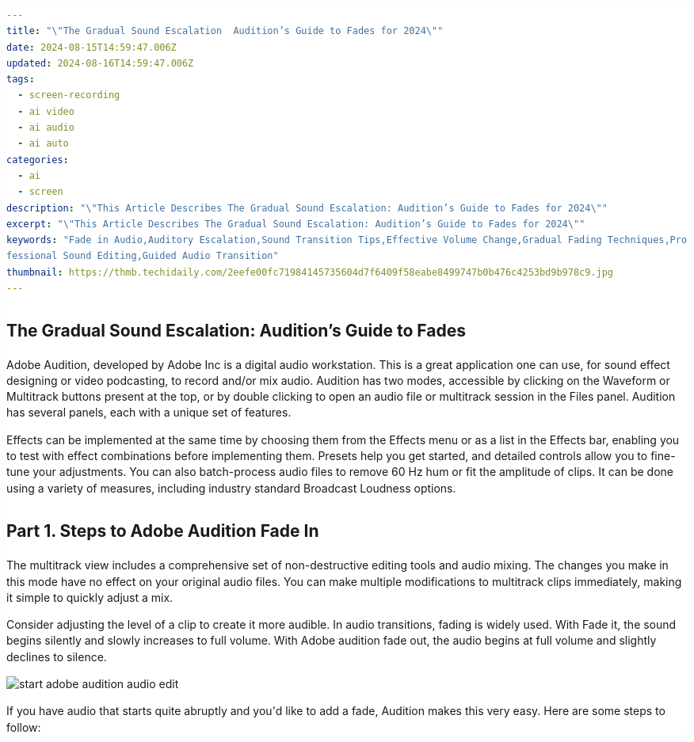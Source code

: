 ```yaml
---
title: "\"The Gradual Sound Escalation  Audition’s Guide to Fades for 2024\""
date: 2024-08-15T14:59:47.006Z
updated: 2024-08-16T14:59:47.006Z
tags: 
  - screen-recording
  - ai video
  - ai audio
  - ai auto
categories: 
  - ai
  - screen
description: "\"This Article Describes The Gradual Sound Escalation: Audition’s Guide to Fades for 2024\""
excerpt: "\"This Article Describes The Gradual Sound Escalation: Audition’s Guide to Fades for 2024\""
keywords: "Fade in Audio,Auditory Escalation,Sound Transition Tips,Effective Volume Change,Gradual Fading Techniques,Professional Sound Editing,Guided Audio Transition"
thumbnail: https://thmb.techidaily.com/2eefe00fc71984145735604d7f6409f58eabe8499747b0b476c4253bd9b978c9.jpg
---
```


## The Gradual Sound Escalation: Audition’s Guide to Fades

Adobe Audition, developed by Adobe Inc is a digital audio workstation. This is a great application one can use, for sound effect designing or video podcasting, to record and/or mix audio. Audition has two modes, accessible by clicking on the Waveform or Multitrack buttons present at the top, or by double clicking to open an audio file or multitrack session in the Files panel. Audition has several panels, each with a unique set of features.

Effects can be implemented at the same time by choosing them from the Effects menu or as a list in the Effects bar, enabling you to test with effect combinations before implementing them. Presets help you get started, and detailed controls allow you to fine-tune your adjustments. You can also batch-process audio files to remove 60 Hz hum or fit the amplitude of clips. It can be done using a variety of measures, including industry standard Broadcast Loudness options.

## Part 1\. Steps to Adobe Audition Fade In

The multitrack view includes a comprehensive set of non-destructive editing tools and audio mixing. The changes you make in this mode have no effect on your original audio files. You can make multiple modifications to multitrack clips immediately, making it simple to quickly adjust a mix.

Consider adjusting the level of a clip to create it more audible. In audio transitions, fading is widely used. With Fade it, the sound begins silently and slowly increases to full volume. With Adobe audition fade out, the audio begins at full volume and slightly declines to silence.

![start adobe audition audio edit](https://images.wondershare.com/filmora/article-images/2022/08/start-adobe-audition-audio-edit_.jpg)

If you have audio that starts quite abruptly and you'd like to add a fade, Audition makes this very easy. Here are some steps to follow:
